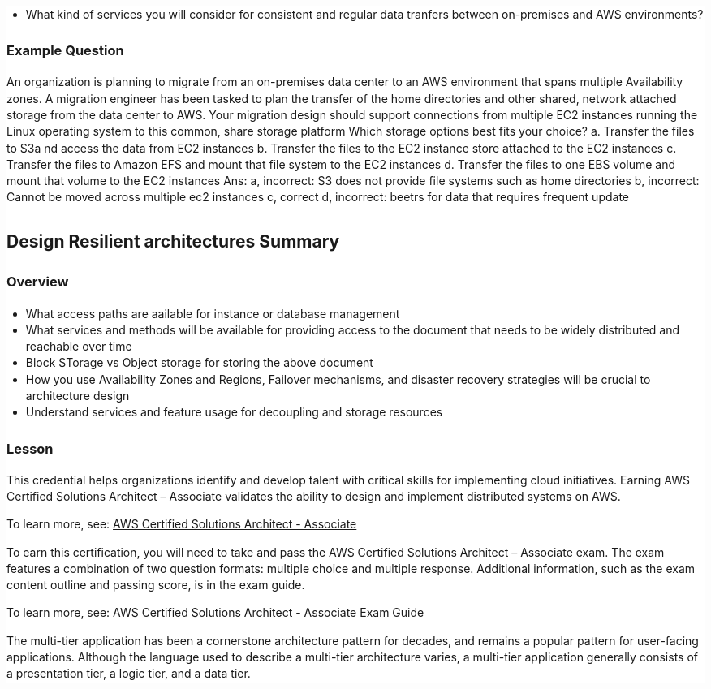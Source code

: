  - What kind of services you will consider for consistent and regular data tranfers between on-premises and AWS environments? 

### Example Question
An organization is planning to migrate from an on-premises data center to an AWS environment that spans multiple Availability zones. A migration engineer has been tasked to plan the transfer of the home directories and other shared, network attached storage from the data center to AWS. Your migration design should support connections from multiple EC2 instances running the Linux operating system to this common, share storage platform
Which storage options best fits your choice?
a. Transfer the files to S3a nd access the data from EC2 instances
b. Transfer the files to the EC2 instance store attached to the EC2 instances
c. Transfer the files to Amazon EFS and mount that file system to the EC2 instances
d. Transfer the files to one EBS volume and mount that volume to the EC2 instances
Ans:
a, incorrect: S3 does not provide file systems such as home directories
b, incorrect: Cannot be moved across multiple ec2 instances
c, correct
d, incorrect: beetrs for data that requires frequent update

## Design Resilient architectures Summary

### Overview
 - What access paths are aailable for instance or database management
 - What services and methods will be available for providing access to the document that needs to be widely distributed and reachable over time
 - Block STorage vs Object storage for storing the above document
 - How you use Availability Zones and Regions, Failover mechanisms, and disaster recovery strategies will be crucial to architecture design
 - Understand services and feature usage for decoupling and storage resources

### Lesson
This credential helps organizations identify and develop talent with critical skills for implementing cloud initiatives. Earning AWS Certified Solutions Architect – Associate validates the ability to design and implement distributed systems on AWS.

To learn more, see: [AWS Certified Solutions Architect - Associate](https://aws.amazon.com/certification/certified-solutions-architect-associate/)

To earn this certification, you will need to take and pass the AWS Certified Solutions Architect – Associate exam. The exam features a combination of two question formats: multiple choice and multiple response. Additional information, such as the exam content outline and passing score, is in the exam guide.

To learn more, see: [AWS Certified Solutions Architect - Associate Exam Guide](https://d1.awsstatic.com/training-and-certification/docs-sa-assoc/AWS-Certified-Solutions-Architect-Associate_Exam-Guide.pdf)

The multi-tier application has been a cornerstone architecture pattern for decades, and remains a popular pattern for user-facing applications. Although the language used to describe a multi-tier architecture varies, a multi-tier application generally consists of a presentation tier, a logic tier, and a data tier.
